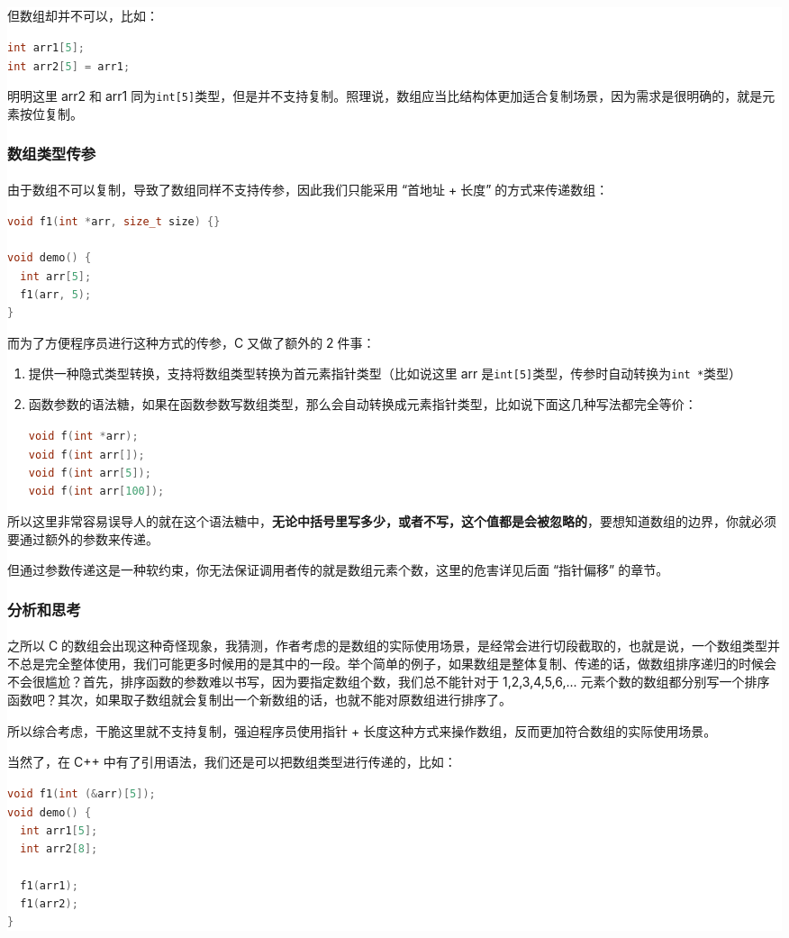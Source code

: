 但数组却并不可以，比如：

```C
int arr1[5];
int arr2[5] = arr1; 

```

明明这里 arr2 和 arr1 同为`int[5]`类型，但是并不支持复制。照理说，数组应当比结构体更加适合复制场景，因为需求是很明确的，就是元素按位复制。

### 数组类型传参

由于数组不可以复制，导致了数组同样不支持传参，因此我们只能采用 “首地址 + 长度” 的方式来传递数组：

```C
void f1(int *arr, size_t size) {}

void demo() {
  int arr[5];
  f1(arr, 5);
}

```

而为了方便程序员进行这种方式的传参，C 又做了额外的 2 件事：

1.  提供一种隐式类型转换，支持将数组类型转换为首元素指针类型（比如说这里 arr 是`int[5]`类型，传参时自动转换为`int *`类型）
    
2.  函数参数的语法糖，如果在函数参数写数组类型，那么会自动转换成元素指针类型，比如说下面这几种写法都完全等价：  
    
    ```C
    void f(int *arr);
    void f(int arr[]);
    void f(int arr[5]);
    void f(int arr[100]);
    
    ```
    

所以这里非常容易误导人的就在这个语法糖中，**无论中括号里写多少，或者不写，这个值都是会被忽略的**，要想知道数组的边界，你就必须要通过额外的参数来传递。

但通过参数传递这是一种软约束，你无法保证调用者传的就是数组元素个数，这里的危害详见后面 “指针偏移” 的章节。

### 分析和思考

之所以 C 的数组会出现这种奇怪现象，我猜测，作者考虑的是数组的实际使用场景，是经常会进行切段截取的，也就是说，一个数组类型并不总是完全整体使用，我们可能更多时候用的是其中的一段。举个简单的例子，如果数组是整体复制、传递的话，做数组排序递归的时候会不会很尴尬？首先，排序函数的参数难以书写，因为要指定数组个数，我们总不能针对于 1,2,3,4,5,6,... 元素个数的数组都分别写一个排序函数吧？其次，如果取子数组就会复制出一个新数组的话，也就不能对原数组进行排序了。

所以综合考虑，干脆这里就不支持复制，强迫程序员使用指针 + 长度这种方式来操作数组，反而更加符合数组的实际使用场景。

当然了，在 C++ 中有了引用语法，我们还是可以把数组类型进行传递的，比如：

```c++
void f1(int (&arr)[5]); 
void demo() {
  int arr1[5];
  int arr2[8];

  f1(arr1); 
  f1(arr2); 
}

```
